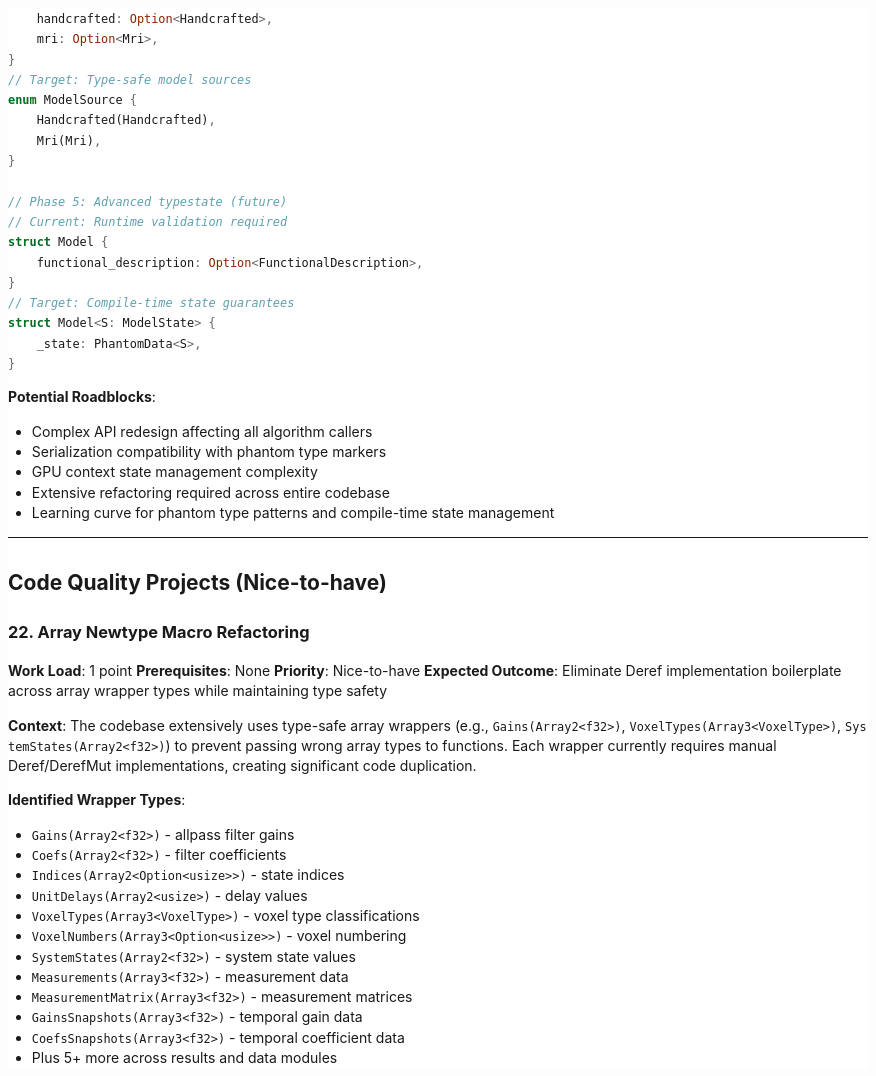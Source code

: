 ```rust
    handcrafted: Option<Handcrafted>,
    mri: Option<Mri>,
}
// Target: Type-safe model sources
enum ModelSource {
    Handcrafted(Handcrafted),
    Mri(Mri),
}

// Phase 5: Advanced typestate (future)
// Current: Runtime validation required
struct Model {
    functional_description: Option<FunctionalDescription>,
}
// Target: Compile-time state guarantees
struct Model<S: ModelState> {
    _state: PhantomData<S>,
}
```

**Potential Roadblocks**:

- Complex API redesign affecting all algorithm callers
- Serialization compatibility with phantom type markers
- GPU context state management complexity
- Extensive refactoring required across entire codebase
- Learning curve for phantom type patterns and compile-time state management

---

## Code Quality Projects (Nice-to-have)

### 22. Array Newtype Macro Refactoring

**Work Load**: 1 point
**Prerequisites**: None
**Priority**: Nice-to-have
**Expected Outcome**: Eliminate Deref implementation boilerplate across array wrapper types while maintaining type safety

**Context**: The codebase extensively uses type-safe array wrappers (e.g., `Gains(Array2<f32>)`, `VoxelTypes(Array3<VoxelType>)`, `SystemStates(Array2<f32>)`) to prevent passing wrong array types to functions. Each wrapper currently requires manual Deref/DerefMut implementations, creating significant code duplication.

**Identified Wrapper Types**:
- `Gains(Array2<f32>)` - allpass filter gains
- `Coefs(Array2<f32>)` - filter coefficients
- `Indices(Array2<Option<usize>>)` - state indices
- `UnitDelays(Array2<usize>)` - delay values
- `VoxelTypes(Array3<VoxelType>)` - voxel type classifications
- `VoxelNumbers(Array3<Option<usize>>)` - voxel numbering
- `SystemStates(Array2<f32>)` - system state values
- `Measurements(Array3<f32>)` - measurement data
- `MeasurementMatrix(Array3<f32>)` - measurement matrices
- `GainsSnapshots(Array3<f32>)` - temporal gain data
- `CoefsSnapshots(Array3<f32>)` - temporal coefficient data
- Plus 5+ more across results and data modules

